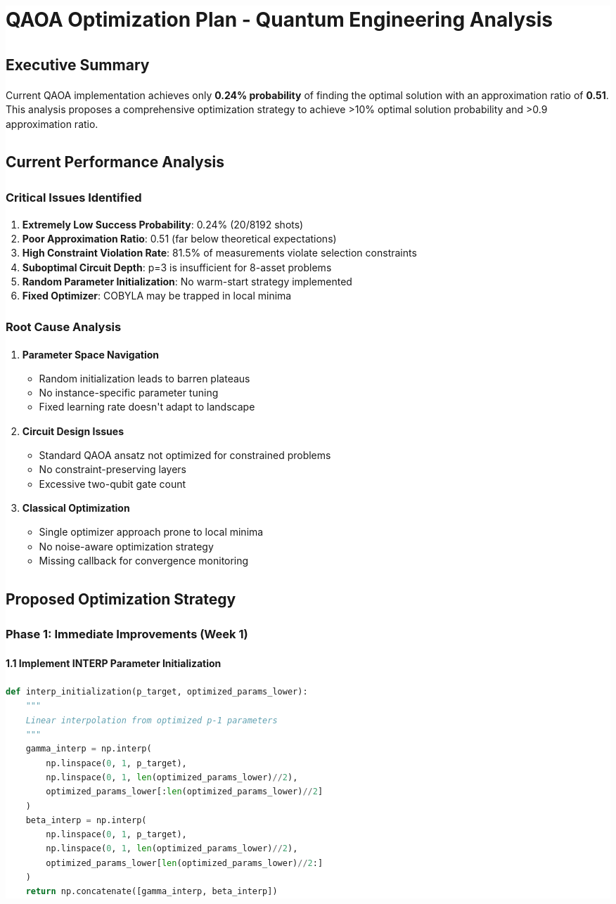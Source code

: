 # QAOA Optimization Plan - Quantum Engineering Analysis

## Executive Summary

Current QAOA implementation achieves only **0.24% probability** of finding the optimal solution with an approximation ratio of **0.51**. This analysis proposes a comprehensive optimization strategy to achieve >10% optimal solution probability and >0.9 approximation ratio.

## Current Performance Analysis

### Critical Issues Identified

1. **Extremely Low Success Probability**: 0.24% (20/8192 shots)
2. **Poor Approximation Ratio**: 0.51 (far below theoretical expectations)
3. **High Constraint Violation Rate**: 81.5% of measurements violate selection constraints
4. **Suboptimal Circuit Depth**: p=3 is insufficient for 8-asset problems
5. **Random Parameter Initialization**: No warm-start strategy implemented
6. **Fixed Optimizer**: COBYLA may be trapped in local minima

### Root Cause Analysis

1. **Parameter Space Navigation**
   - Random initialization leads to barren plateaus
   - No instance-specific parameter tuning
   - Fixed learning rate doesn't adapt to landscape

2. **Circuit Design Issues**
   - Standard QAOA ansatz not optimized for constrained problems
   - No constraint-preserving layers
   - Excessive two-qubit gate count

3. **Classical Optimization**
   - Single optimizer approach prone to local minima
   - No noise-aware optimization strategy
   - Missing callback for convergence monitoring

## Proposed Optimization Strategy

### Phase 1: Immediate Improvements (Week 1)

#### 1.1 Implement INTERP Parameter Initialization
```python
def interp_initialization(p_target, optimized_params_lower):
    """
    Linear interpolation from optimized p-1 parameters
    """
    gamma_interp = np.interp(
        np.linspace(0, 1, p_target),
        np.linspace(0, 1, len(optimized_params_lower)//2),
        optimized_params_lower[:len(optimized_params_lower)//2]
    )
    beta_interp = np.interp(
        np.linspace(0, 1, p_target),
        np.linspace(0, 1, len(optimized_params_lower)//2),
        optimized_params_lower[len(optimized_params_lower)//2:]
    )
    return np.concatenate([gamma_interp, beta_interp])
```
